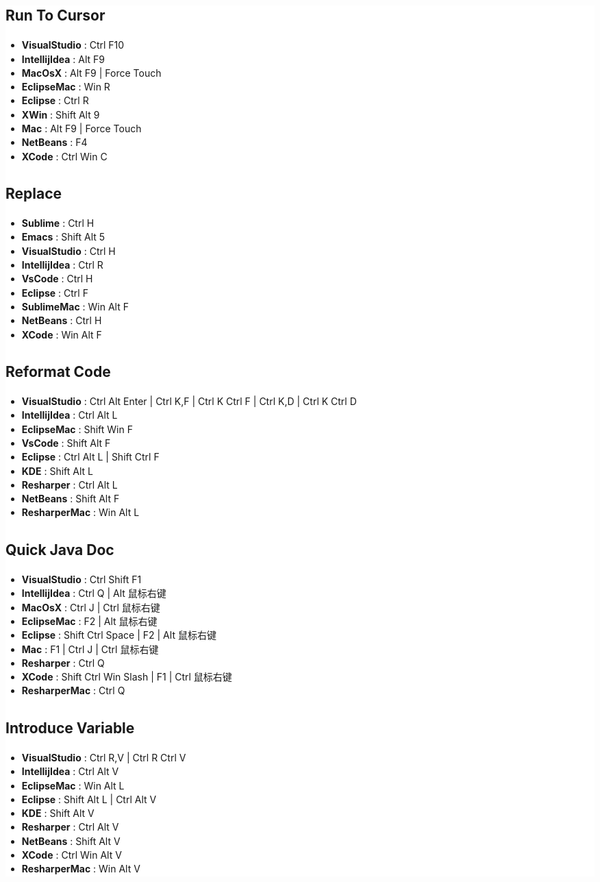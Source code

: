 
## Run To Cursor
* **VisualStudio** :  Ctrl F10 
* **IntellijIdea** : Alt F9 
* **MacOsX** : Alt F9 | Force Touch 
* **EclipseMac** :  Win R 
* **Eclipse** :  Ctrl R 
* **XWin** : Shift Alt 9 
* **Mac** : Alt F9 | Force Touch 
* **NetBeans** : F4 
* **XCode** :  Ctrl Win C 


## Replace
* **Sublime** :  Ctrl H 
* **Emacs** : Shift Alt 5 
* **VisualStudio** :  Ctrl H 
* **IntellijIdea** :  Ctrl R 
* **VsCode** :  Ctrl H 
* **Eclipse** :  Ctrl F 
* **SublimeMac** :  Win Alt F 
* **NetBeans** :  Ctrl H 
* **XCode** :  Win Alt F 


## Reformat Code
* **VisualStudio** :  Ctrl Alt Enter |  Ctrl K,F |  Ctrl K Ctrl F |  Ctrl K,D |  Ctrl K Ctrl D 
* **IntellijIdea** :  Ctrl Alt L 
* **EclipseMac** : Shift Win F 
* **VsCode** : Shift Alt F 
* **Eclipse** :  Ctrl Alt L | Shift Ctrl F 
* **KDE** : Shift Alt L 
* **Resharper** :  Ctrl Alt L 
* **NetBeans** : Shift Alt F 
* **ResharperMac** :  Win Alt L 


## Quick Java Doc
* **VisualStudio** :  Ctrl Shift F1 
* **IntellijIdea** :  Ctrl Q | Alt 鼠标右键 
* **MacOsX** :  Ctrl J |  Ctrl 鼠标右键 
* **EclipseMac** : F2 | Alt 鼠标右键 
* **Eclipse** : Shift Ctrl Space | F2 | Alt 鼠标右键 
* **Mac** : F1 |  Ctrl J |  Ctrl 鼠标右键 
* **Resharper** :  Ctrl Q 
* **XCode** : Shift Ctrl Win Slash | F1 |  Ctrl 鼠标右键 
* **ResharperMac** :  Ctrl Q 


## Introduce Variable
* **VisualStudio** :  Ctrl R,V |  Ctrl R Ctrl V 
* **IntellijIdea** :  Ctrl Alt V 
* **EclipseMac** :  Win Alt L 
* **Eclipse** : Shift Alt L |  Ctrl Alt V 
* **KDE** : Shift Alt V 
* **Resharper** :  Ctrl Alt V 
* **NetBeans** : Shift Alt V 
* **XCode** :  Ctrl Win Alt V 
* **ResharperMac** :  Win Alt V 
